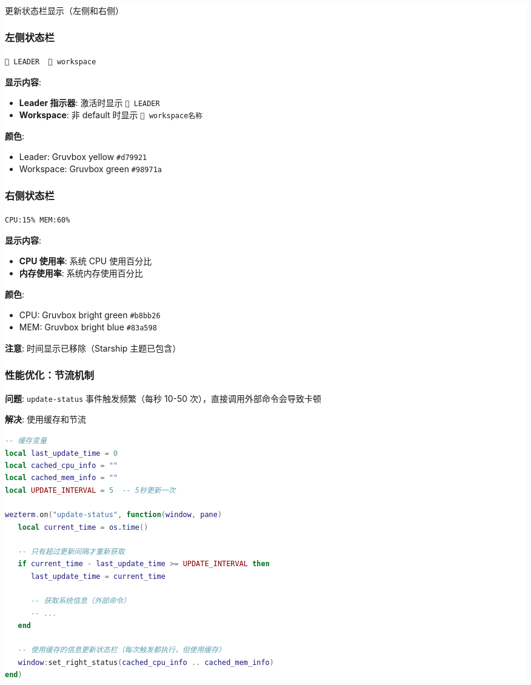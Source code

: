 更新状态栏显示（左侧和右侧）

### 左侧状态栏

```
🌊 LEADER  📁 workspace
```

**显示内容**:

- **Leader 指示器**: 激活时显示 `🌊 LEADER`
- **Workspace**: 非 default 时显示 `📁 workspace名称`

**颜色**:

- Leader: Gruvbox yellow `#d79921`
- Workspace: Gruvbox green `#98971a`

### 右侧状态栏

```
CPU:15% MEM:60%
```

**显示内容**:

- **CPU 使用率**: 系统 CPU 使用百分比
- **内存使用率**: 系统内存使用百分比

**颜色**:

- CPU: Gruvbox bright green `#b8bb26`
- MEM: Gruvbox bright blue `#83a598`

**注意**: 时间显示已移除（Starship 主题已包含）

### 性能优化：节流机制

**问题**: `update-status` 事件触发频繁（每秒 10-50 次），直接调用外部命令会导致卡顿

**解决**: 使用缓存和节流

```lua
-- 缓存变量
local last_update_time = 0
local cached_cpu_info = ""
local cached_mem_info = ""
local UPDATE_INTERVAL = 5  -- 5秒更新一次

wezterm.on("update-status", function(window, pane)
   local current_time = os.time()
   
   -- 只有超过更新间隔才重新获取
   if current_time - last_update_time >= UPDATE_INTERVAL then
      last_update_time = current_time
      
      -- 获取系统信息（外部命令）
      -- ...
   end
   
   -- 使用缓存的信息更新状态栏（每次触发都执行，但使用缓存）
   window:set_right_status(cached_cpu_info .. cached_mem_info)
end)
```
